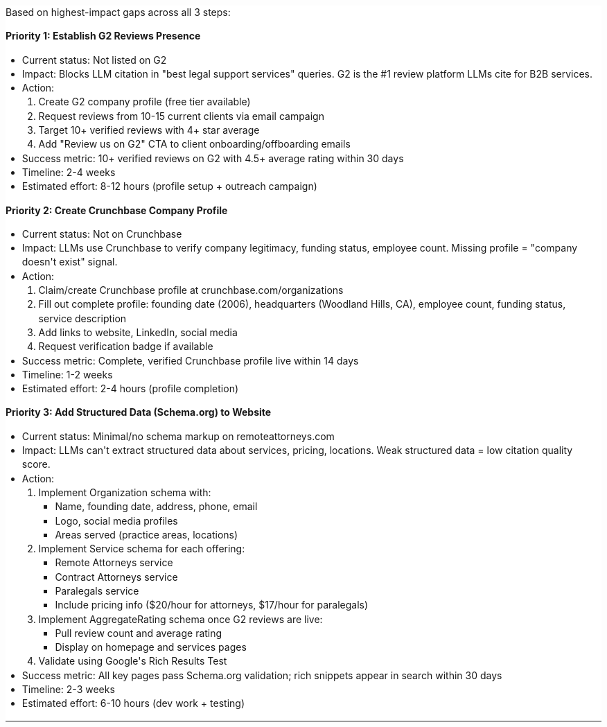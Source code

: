 Based on highest-impact gaps across all 3 steps:

**Priority 1: Establish G2 Reviews Presence**
- Current status: Not listed on G2
- Impact: Blocks LLM citation in "best legal support services" queries. G2 is the #1 review platform LLMs cite for B2B services.
- Action:
  1. Create G2 company profile (free tier available)
  2. Request reviews from 10-15 current clients via email campaign
  3. Target 10+ verified reviews with 4+ star average
  4. Add "Review us on G2" CTA to client onboarding/offboarding emails
- Success metric: 10+ verified reviews on G2 with 4.5+ average rating within 30 days
- Timeline: 2-4 weeks
- Estimated effort: 8-12 hours (profile setup + outreach campaign)

**Priority 2: Create Crunchbase Company Profile**
- Current status: Not on Crunchbase
- Impact: LLMs use Crunchbase to verify company legitimacy, funding status, employee count. Missing profile = "company doesn't exist" signal.
- Action:
  1. Claim/create Crunchbase profile at crunchbase.com/organizations
  2. Fill out complete profile: founding date (2006), headquarters (Woodland Hills, CA), employee count, funding status, service description
  3. Add links to website, LinkedIn, social media
  4. Request verification badge if available
- Success metric: Complete, verified Crunchbase profile live within 14 days
- Timeline: 1-2 weeks
- Estimated effort: 2-4 hours (profile completion)

**Priority 3: Add Structured Data (Schema.org) to Website**
- Current status: Minimal/no schema markup on remoteattorneys.com
- Impact: LLMs can't extract structured data about services, pricing, locations. Weak structured data = low citation quality score.
- Action:
  1. Implement Organization schema with:
     - Name, founding date, address, phone, email
     - Logo, social media profiles
     - Areas served (practice areas, locations)
  2. Implement Service schema for each offering:
     - Remote Attorneys service
     - Contract Attorneys service
     - Paralegals service
     - Include pricing info ($20/hour for attorneys, $17/hour for paralegals)
  3. Implement AggregateRating schema once G2 reviews are live:
     - Pull review count and average rating
     - Display on homepage and services pages
  4. Validate using Google's Rich Results Test
- Success metric: All key pages pass Schema.org validation; rich snippets appear in search within 30 days
- Timeline: 2-3 weeks
- Estimated effort: 6-10 hours (dev work + testing)

---
